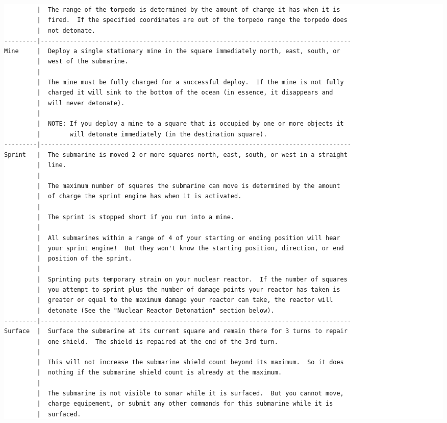              |  The range of the torpedo is determined by the amount of charge it has when it is
             |  fired.  If the specified coordinates are out of the torpedo range the torpedo does
             |  not detonate.
    ---------|-------------------------------------------------------------------------------------
    Mine     |  Deploy a single stationary mine in the square immediately north, east, south, or
             |  west of the submarine.
             |
             |  The mine must be fully charged for a successful deploy.  If the mine is not fully
             |  charged it will sink to the bottom of the ocean (in essence, it disappears and
             |  will never detonate).
             |
             |  NOTE: If you deploy a mine to a square that is occupied by one or more objects it
             |        will detonate immediately (in the destination square).
    ---------|-------------------------------------------------------------------------------------
    Sprint   |  The submarine is moved 2 or more squares north, east, south, or west in a straight
             |  line.
             |
             |  The maximum number of squares the submarine can move is determined by the amount
             |  of charge the sprint engine has when it is activated.
             |
             |  The sprint is stopped short if you run into a mine.
             |
             |  All submarines within a range of 4 of your starting or ending position will hear
             |  your sprint engine!  But they won't know the starting position, direction, or end
             |  position of the sprint.
             |
             |  Sprinting puts temporary strain on your nuclear reactor.  If the number of squares
             |  you attempt to sprint plus the number of damage points your reactor has taken is
             |  greater or equal to the maximum damage your reactor can take, the reactor will
             |  detonate (See the "Nuclear Reactor Detonation" section below).
    ---------|-------------------------------------------------------------------------------------
    Surface  |  Surface the submarine at its current square and remain there for 3 turns to repair
             |  one shield.  The shield is repaired at the end of the 3rd turn.
             |
             |  This will not increase the submarine shield count beyond its maximum.  So it does
             |  nothing if the submarine shield count is already at the maximum.
             |
             |  The submarine is not visible to sonar while it is surfaced.  But you cannot move,
             |  charge equipement, or submit any other commands for this submarine while it is
             |  surfaced.